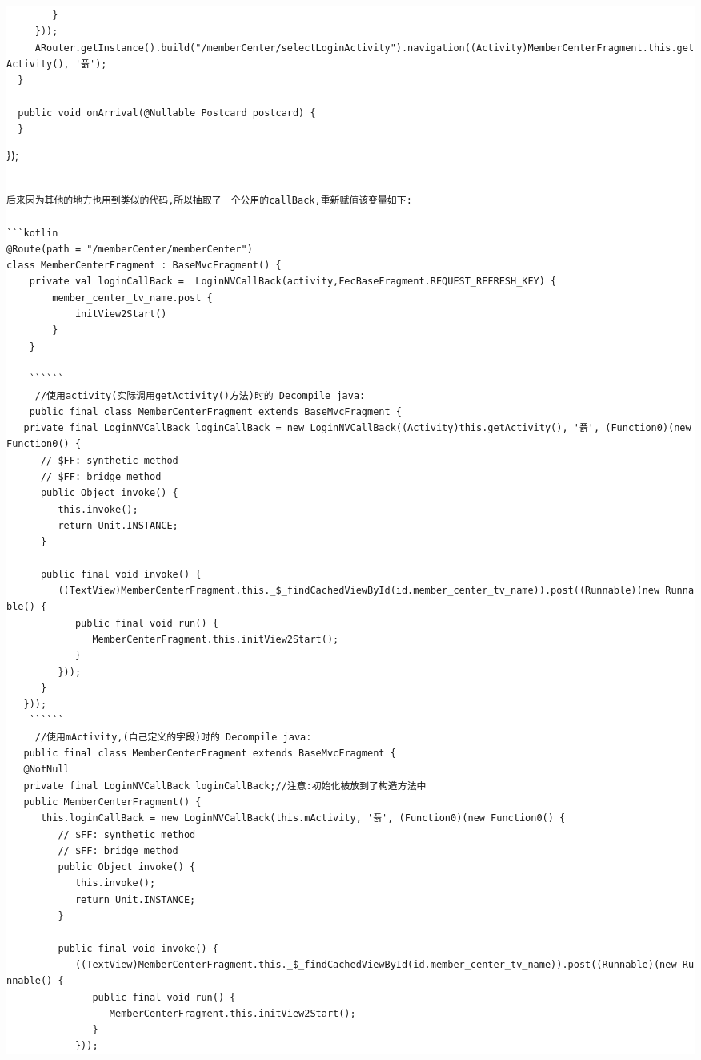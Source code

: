             }
         }));
         ARouter.getInstance().build("/memberCenter/selectLoginActivity").navigation((Activity)MemberCenterFragment.this.getActivity(), '픍');
      }

      public void onArrival(@Nullable Postcard postcard) {
      }
   });
```

后来因为其他的地方也用到类似的代码,所以抽取了一个公用的callBack,重新赋值该变量如下:

```kotlin
@Route(path = "/memberCenter/memberCenter")
class MemberCenterFragment : BaseMvcFragment() {
    private val loginCallBack =  LoginNVCallBack(activity,FecBaseFragment.REQUEST_REFRESH_KEY) {
        member_center_tv_name.post {
            initView2Start()
        }
    }
    
    ``````
     //使用activity(实际调用getActivity()方法)时的 Decompile java:
    public final class MemberCenterFragment extends BaseMvcFragment {
   private final LoginNVCallBack loginCallBack = new LoginNVCallBack((Activity)this.getActivity(), '픍', (Function0)(new Function0() {
      // $FF: synthetic method
      // $FF: bridge method
      public Object invoke() {
         this.invoke();
         return Unit.INSTANCE;
      }

      public final void invoke() {
         ((TextView)MemberCenterFragment.this._$_findCachedViewById(id.member_center_tv_name)).post((Runnable)(new Runnable() {
            public final void run() {
               MemberCenterFragment.this.initView2Start();
            }
         }));
      }
   }));
    ``````
     //使用mActivity,(自己定义的字段)时的 Decompile java:
   public final class MemberCenterFragment extends BaseMvcFragment {
   @NotNull
   private final LoginNVCallBack loginCallBack;//注意:初始化被放到了构造方法中
   public MemberCenterFragment() {
      this.loginCallBack = new LoginNVCallBack(this.mActivity, '픍', (Function0)(new Function0() {
         // $FF: synthetic method
         // $FF: bridge method
         public Object invoke() {
            this.invoke();
            return Unit.INSTANCE;
         }

         public final void invoke() {
            ((TextView)MemberCenterFragment.this._$_findCachedViewById(id.member_center_tv_name)).post((Runnable)(new Runnable() {
               public final void run() {
                  MemberCenterFragment.this.initView2Start();
               }
            }));
```